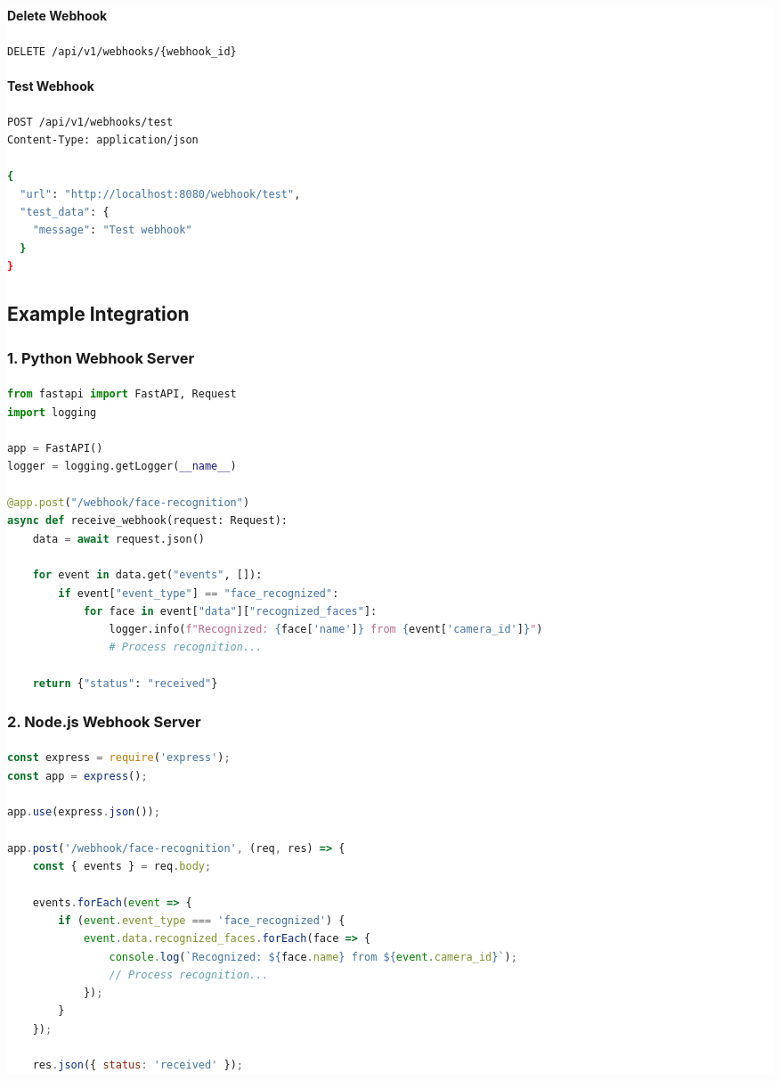 #### Delete Webhook

```bash
DELETE /api/v1/webhooks/{webhook_id}
```

#### Test Webhook

```bash
POST /api/v1/webhooks/test
Content-Type: application/json

{
  "url": "http://localhost:8080/webhook/test",
  "test_data": {
    "message": "Test webhook"
  }
}
```

## Example Integration

### 1. Python Webhook Server

```python
from fastapi import FastAPI, Request
import logging

app = FastAPI()
logger = logging.getLogger(__name__)

@app.post("/webhook/face-recognition")
async def receive_webhook(request: Request):
    data = await request.json()
    
    for event in data.get("events", []):
        if event["event_type"] == "face_recognized":
            for face in event["data"]["recognized_faces"]:
                logger.info(f"Recognized: {face['name']} from {event['camera_id']}")
                # Process recognition...
                
    return {"status": "received"}
```

### 2. Node.js Webhook Server

```javascript
const express = require('express');
const app = express();

app.use(express.json());

app.post('/webhook/face-recognition', (req, res) => {
    const { events } = req.body;
    
    events.forEach(event => {
        if (event.event_type === 'face_recognized') {
            event.data.recognized_faces.forEach(face => {
                console.log(`Recognized: ${face.name} from ${event.camera_id}`);
                // Process recognition...
            });
        }
    });
    
    res.json({ status: 'received' });
```